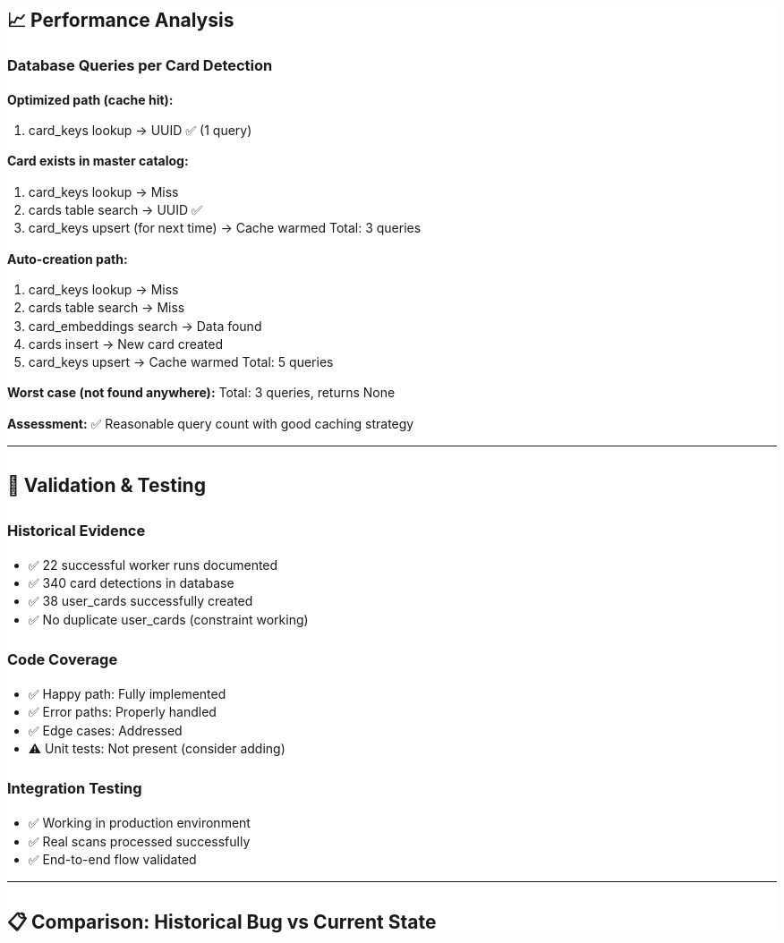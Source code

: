 
## 📈 Performance Analysis

### Database Queries per Card Detection

**Optimized path (cache hit):**
1. card_keys lookup → UUID ✅ (1 query)

**Card exists in master catalog:**
1. card_keys lookup → Miss
2. cards table search → UUID ✅
3. card_keys upsert (for next time) → Cache warmed
Total: 3 queries

**Auto-creation path:**
1. card_keys lookup → Miss
2. cards table search → Miss
3. card_embeddings search → Data found
4. cards insert → New card created
5. card_keys upsert → Cache warmed
Total: 5 queries

**Worst case (not found anywhere):**
Total: 3 queries, returns None

**Assessment:** ✅ Reasonable query count with good caching strategy

---

## 🧪 Validation & Testing

### Historical Evidence
- ✅ 22 successful worker runs documented
- ✅ 340 card detections in database
- ✅ 38 user_cards successfully created
- ✅ No duplicate user_cards (constraint working)

### Code Coverage
- ✅ Happy path: Fully implemented
- ✅ Error paths: Properly handled
- ✅ Edge cases: Addressed
- ⚠️ Unit tests: Not present (consider adding)

### Integration Testing
- ✅ Working in production environment
- ✅ Real scans processed successfully
- ✅ End-to-end flow validated

---

## 📋 Comparison: Historical Bug vs Current State
